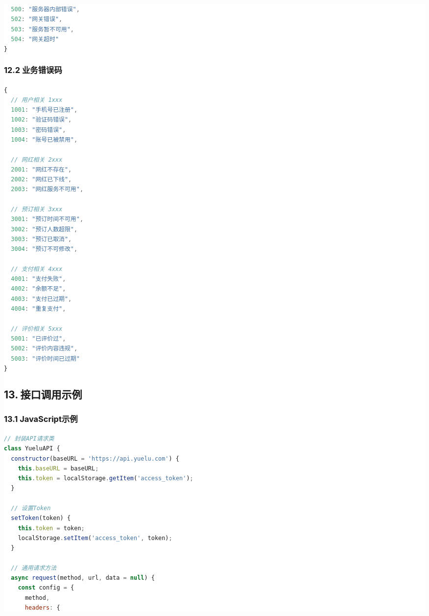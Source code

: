 ```javascript
  500: "服务器内部错误",
  502: "网关错误",
  503: "服务暂不可用",
  504: "网关超时"
}
```

### 12.2 业务错误码
```javascript
{
  // 用户相关 1xxx
  1001: "手机号已注册",
  1002: "验证码错误",
  1003: "密码错误",
  1004: "账号已被禁用",
  
  // 网红相关 2xxx
  2001: "网红不存在",
  2002: "网红已下线",
  2003: "网红服务不可用",
  
  // 预订相关 3xxx
  3001: "预订时间不可用",
  3002: "预订人数超限",
  3003: "预订已取消",
  3004: "预订不可修改",
  
  // 支付相关 4xxx
  4001: "支付失败",
  4002: "余额不足",
  4003: "支付已过期",
  4004: "重复支付",
  
  // 评价相关 5xxx
  5001: "已评价过",
  5002: "评价内容违规",
  5003: "评价时间已过期"
}
```

## 13. 接口调用示例

### 13.1 JavaScript示例
```javascript
// 封装API请求类
class YueluAPI {
  constructor(baseURL = 'https://api.yuelu.com') {
    this.baseURL = baseURL;
    this.token = localStorage.getItem('access_token');
  }
  
  // 设置Token
  setToken(token) {
    this.token = token;
    localStorage.setItem('access_token', token);
  }
  
  // 通用请求方法
  async request(method, url, data = null) {
    const config = {
      method,
      headers: {
```